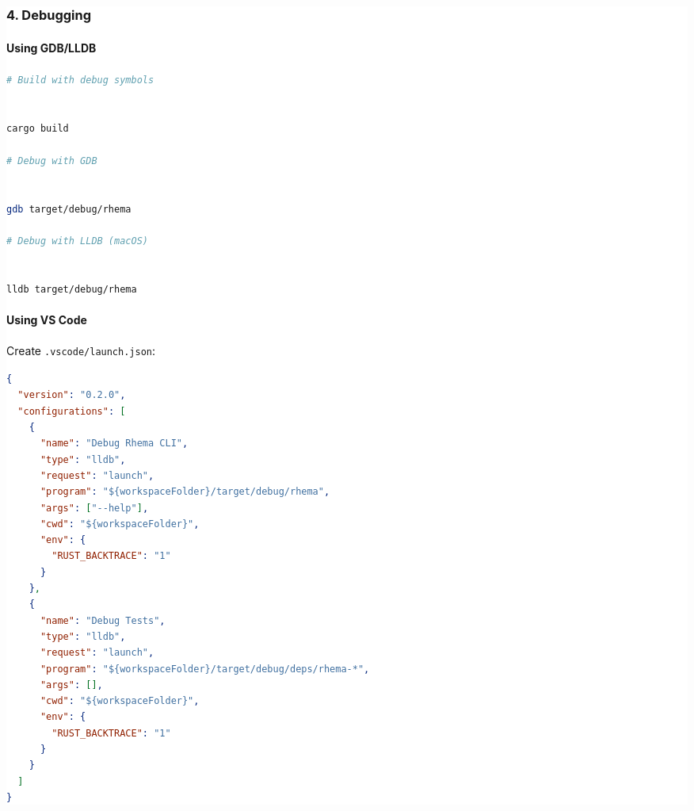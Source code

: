 ### 4. Debugging


#### Using GDB/LLDB


```bash
# Build with debug symbols


cargo build

# Debug with GDB


gdb target/debug/rhema

# Debug with LLDB (macOS)


lldb target/debug/rhema
```

#### Using VS Code


Create `.vscode/launch.json`:

```json
{
  "version": "0.2.0",
  "configurations": [
    {
      "name": "Debug Rhema CLI",
      "type": "lldb",
      "request": "launch",
      "program": "${workspaceFolder}/target/debug/rhema",
      "args": ["--help"],
      "cwd": "${workspaceFolder}",
      "env": {
        "RUST_BACKTRACE": "1"
      }
    },
    {
      "name": "Debug Tests",
      "type": "lldb",
      "request": "launch",
      "program": "${workspaceFolder}/target/debug/deps/rhema-*",
      "args": [],
      "cwd": "${workspaceFolder}",
      "env": {
        "RUST_BACKTRACE": "1"
      }
    }
  ]
}
```
